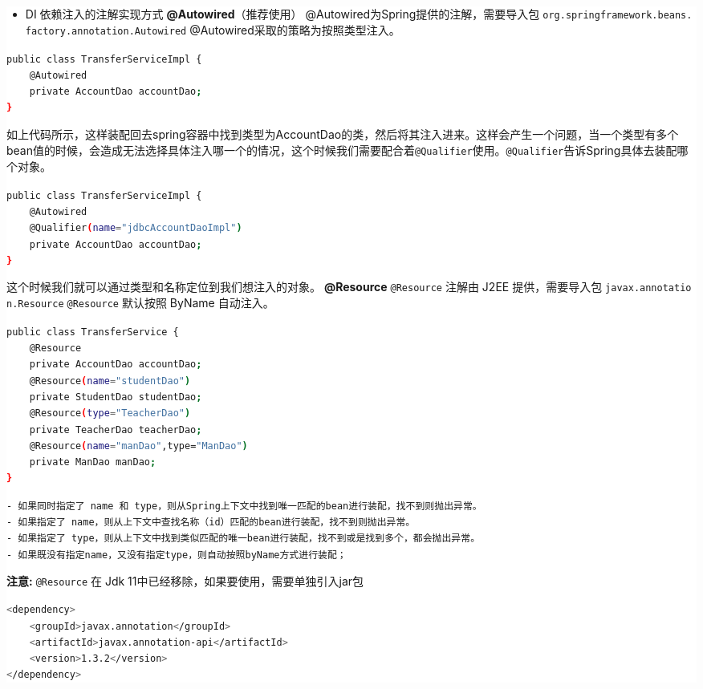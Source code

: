 - DI 依赖注⼊的注解实现⽅式
**@Autowired**（推荐使⽤）
@Autowired为Spring提供的注解，需要导⼊包
<code>org.springframework.beans.factory.annotation.Autowired</code>
@Autowired采取的策略为按照类型注⼊。
```bash
public class TransferServiceImpl {
	@Autowired
	private AccountDao accountDao; 
}
```

如上代码所示，这样装配回去spring容器中找到类型为AccountDao的类，然后将其注⼊进来。这样会产⽣⼀个问题，当⼀个类型有多个bean值的时候，会造成⽆法选择具体注⼊哪⼀个的情况，这个时候我们需要配合着<code>@Qualifier</code>使⽤。<code>@Qualifier</code>告诉Spring具体去装配哪个对象。
```bash
public class TransferServiceImpl {
	@Autowired
	@Qualifier(name="jdbcAccountDaoImpl") 
	private AccountDao accountDao; 
}
```

这个时候我们就可以通过类型和名称定位到我们想注⼊的对象。
**@Resource**
<code>@Resource</code> 注解由 J2EE 提供，需要导⼊包 <code>javax.annotation.Resource</code>
<code>@Resource</code> 默认按照 ByName ⾃动注⼊。
```bash
public class TransferService {
	@Resource
	private AccountDao accountDao;
	@Resource(name="studentDao") 
	private StudentDao studentDao;
	@Resource(type="TeacherDao") 
	private TeacherDao teacherDao;
	@Resource(name="manDao",type="ManDao") 
	private ManDao manDao;
}
```

	- 如果同时指定了 name 和 type，则从Spring上下⽂中找到唯⼀匹配的bean进⾏装配，找不到则抛出异常。
	- 如果指定了 name，则从上下⽂中查找名称（id）匹配的bean进⾏装配，找不到则抛出异常。
	- 如果指定了 type，则从上下⽂中找到类似匹配的唯⼀bean进⾏装配，找不到或是找到多个，都会抛出异常。
	- 如果既没有指定name，⼜没有指定type，则⾃动按照byName⽅式进⾏装配；

**注意:**
<code>@Resource</code> 在 Jdk 11中已经移除，如果要使⽤，需要单独引⼊jar包
```bash
<dependency> 
	<groupId>javax.annotation</groupId> 
	<artifactId>javax.annotation-api</artifactId>
	<version>1.3.2</version>
</dependency>
```

